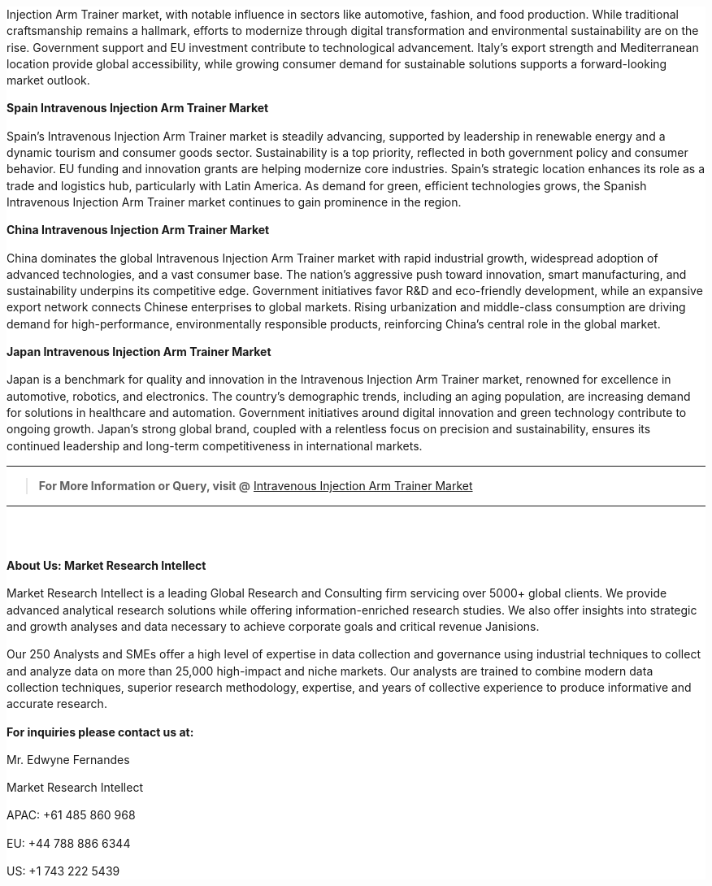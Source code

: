 Injection Arm Trainer market, with notable influence in sectors like automotive, fashion, and food production. While traditional craftsmanship remains a hallmark, efforts to modernize through digital transformation and environmental sustainability are on the rise. Government support and EU investment contribute to technological advancement. Italy&rsquo;s export strength and Mediterranean location provide global accessibility, while growing consumer demand for sustainable solutions supports a forward-looking market outlook.</p><p class="" data-start="4424" data-end="4975"><strong data-start="4424" data-end="4445">Spain Intravenous Injection Arm Trainer Market</strong></p><p class="" data-start="4424" data-end="4975">Spain&rsquo;s Intravenous Injection Arm Trainer market is steadily advancing, supported by leadership in renewable energy and a dynamic tourism and consumer goods sector. Sustainability is a top priority, reflected in both government policy and consumer behavior. EU funding and innovation grants are helping modernize core industries. Spain&rsquo;s strategic location enhances its role as a trade and logistics hub, particularly with Latin America. As demand for green, efficient technologies grows, the Spanish Intravenous Injection Arm Trainer market continues to gain prominence in the region.</p><p class="" data-start="4977" data-end="5589"><strong data-start="4977" data-end="4998">China Intravenous Injection Arm Trainer Market</strong></p><p class="" data-start="4977" data-end="5589">China dominates the global Intravenous Injection Arm Trainer market with rapid industrial growth, widespread adoption of advanced technologies, and a vast consumer base. The nation&rsquo;s aggressive push toward innovation, smart manufacturing, and sustainability underpins its competitive edge. Government initiatives favor R&amp;D and eco-friendly development, while an expansive export network connects Chinese enterprises to global markets. Rising urbanization and middle-class consumption are driving demand for high-performance, environmentally responsible products, reinforcing China&rsquo;s central role in the global market.</p><p class="" data-start="5591" data-end="6162"><strong data-start="5591" data-end="5612">Japan Intravenous Injection Arm Trainer Market</strong></p><p class="" data-start="5591" data-end="6162">Japan is a benchmark for quality and innovation in the Intravenous Injection Arm Trainer market, renowned for excellence in automotive, robotics, and electronics. The country&rsquo;s demographic trends, including an aging population, are increasing demand for solutions in healthcare and automation. Government initiatives around digital innovation and green technology contribute to ongoing growth. Japan&rsquo;s strong global brand, coupled with a relentless focus on precision and sustainability, ensures its continued leadership and long-term competitiveness in international markets.</p><hr /><blockquote><p><span class="font-[700]"><strong>For More Information or Query, visit&nbsp;@</strong>&nbsp;</span><span class="font-[700]"><a href="https://www.marketresearchintellect.com/product/intravenous-injection-arm-trainer-market/?utm_source=Linkedin&utm_medium=049" target="_blank" data-tracking-control-name="article-ssr-frontend-pulse_little-text-block" data-tracking-will-navigate="" data-test-link="">Intravenous Injection Arm Trainer Market</a></span></p></blockquote><hr /><h3>&nbsp;</h3><p><strong><span class="font-[700]">About Us: Market Research Intellect</span></strong></p><p><span class="">Market Research Intellect is a leading Global Research and Consulting firm servicing over 5000+ global clients. We provide advanced analytical research solutions while offering information-enriched research studies.&nbsp;</span>We also offer insights into strategic and growth analyses and data necessary to achieve corporate goals and critical revenue Janisions.</p><p><span class="">Our 250 Analysts and SMEs offer a high level of expertise in data collection and governance using industrial techniques to collect and analyze data on more than 25,000 high-impact and niche markets. Our analysts are trained to combine modern data collection techniques, superior research methodology, expertise, and years of collective experience to produce informative and accurate research.</span></p><p><strong>For inquiries please contact us at:</strong></p><p>Mr. Edwyne Fernandes</p><p>Market Research Intellect</p><p>APAC: +61 485 860 968</p><p>EU: +44 788 886 6344</p><p>US: +1 743 222 5439</p>
